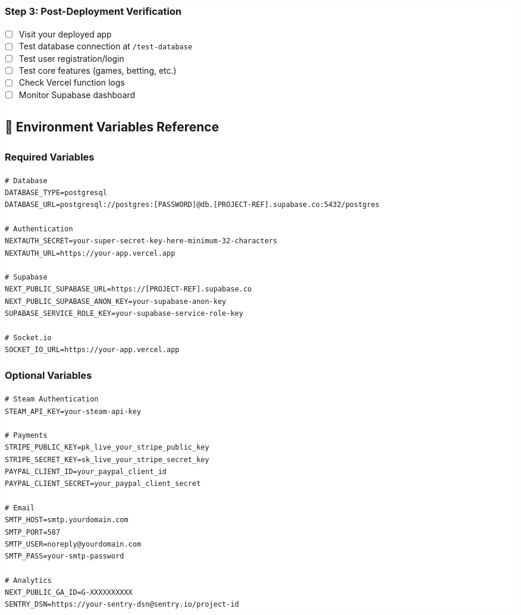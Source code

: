 
### Step 3: Post-Deployment Verification
- [ ] Visit your deployed app
- [ ] Test database connection at `/test-database`
- [ ] Test user registration/login
- [ ] Test core features (games, betting, etc.)
- [ ] Check Vercel function logs
- [ ] Monitor Supabase dashboard

## 🔧 **Environment Variables Reference**

### Required Variables
```env
# Database
DATABASE_TYPE=postgresql
DATABASE_URL=postgresql://postgres:[PASSWORD]@db.[PROJECT-REF].supabase.co:5432/postgres

# Authentication
NEXTAUTH_SECRET=your-super-secret-key-here-minimum-32-characters
NEXTAUTH_URL=https://your-app.vercel.app

# Supabase
NEXT_PUBLIC_SUPABASE_URL=https://[PROJECT-REF].supabase.co
NEXT_PUBLIC_SUPABASE_ANON_KEY=your-supabase-anon-key
SUPABASE_SERVICE_ROLE_KEY=your-supabase-service-role-key

# Socket.io
SOCKET_IO_URL=https://your-app.vercel.app
```

### Optional Variables
```env
# Steam Authentication
STEAM_API_KEY=your-steam-api-key

# Payments
STRIPE_PUBLIC_KEY=pk_live_your_stripe_public_key
STRIPE_SECRET_KEY=sk_live_your_stripe_secret_key
PAYPAL_CLIENT_ID=your_paypal_client_id
PAYPAL_CLIENT_SECRET=your_paypal_client_secret

# Email
SMTP_HOST=smtp.yourdomain.com
SMTP_PORT=587
SMTP_USER=noreply@yourdomain.com
SMTP_PASS=your-smtp-password

# Analytics
NEXT_PUBLIC_GA_ID=G-XXXXXXXXXX
SENTRY_DSN=https://your-sentry-dsn@sentry.io/project-id
```
